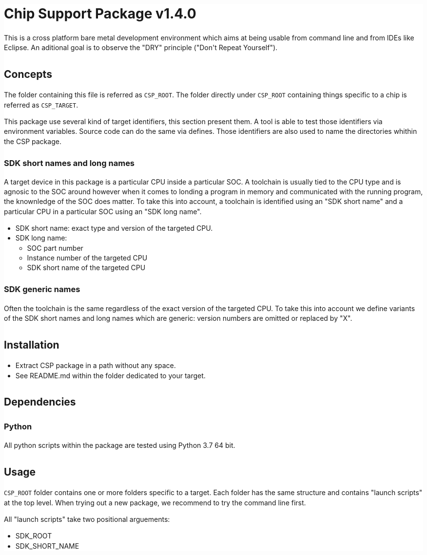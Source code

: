 # Chip Support Package v1.4.0

This is a cross platform bare metal development environment which aims at being usable from command line and from IDEs like Eclipse. An aditional goal is to observe the "DRY" principle ("Don't Repeat Yourself").

## Concepts

The folder containing this file is referred as `CSP_ROOT`. The folder directly under `CSP_ROOT` containing things specific to a chip is referred as `CSP_TARGET`.

This package use several kind of target identifiers, this section present them. 
A tool is able to test those identifiers via environment variables. Source code can do the same via defines. Those identifiers are also used to name the directories whithin the CSP package.

### SDK short names and long names
A target device in this package is a particular CPU inside a particular SOC.
A toolchain is usually tied to the CPU type and is agnosic to the SOC around however when it comes to londing a program in memory and communicated with the running program, the knownledge of the SOC does matter. To take this into account, a toolchain is identified using an "SDK short name" and a particular CPU in a particular SOC using an "SDK long name".
- SDK short name: exact type and version of the targeted CPU.
- SDK long name: 
    - SOC part number
    - Instance number of the targeted CPU
    - SDK short name of the targeted CPU  

### SDK generic names
Often the toolchain is the same regardless of the exact version of the targeted CPU. To take this into account we define variants of the SDK short names and long names which are generic: version numbers are omitted or replaced by "X".

## Installation
- Extract CSP package in a path without any space.
- See README.md within the folder dedicated to your target.

## Dependencies
### Python
All python scripts within the package are tested using Python 3.7 64 bit.

## Usage
`CSP_ROOT` folder contains one or more folders specific to a target. Each folder has the same structure and contains "launch scripts" at the top level.
When trying out a new package, we recommend to try the command line first.

All "launch scripts" take two positional arguements:
- SDK_ROOT
- SDK_SHORT_NAME
